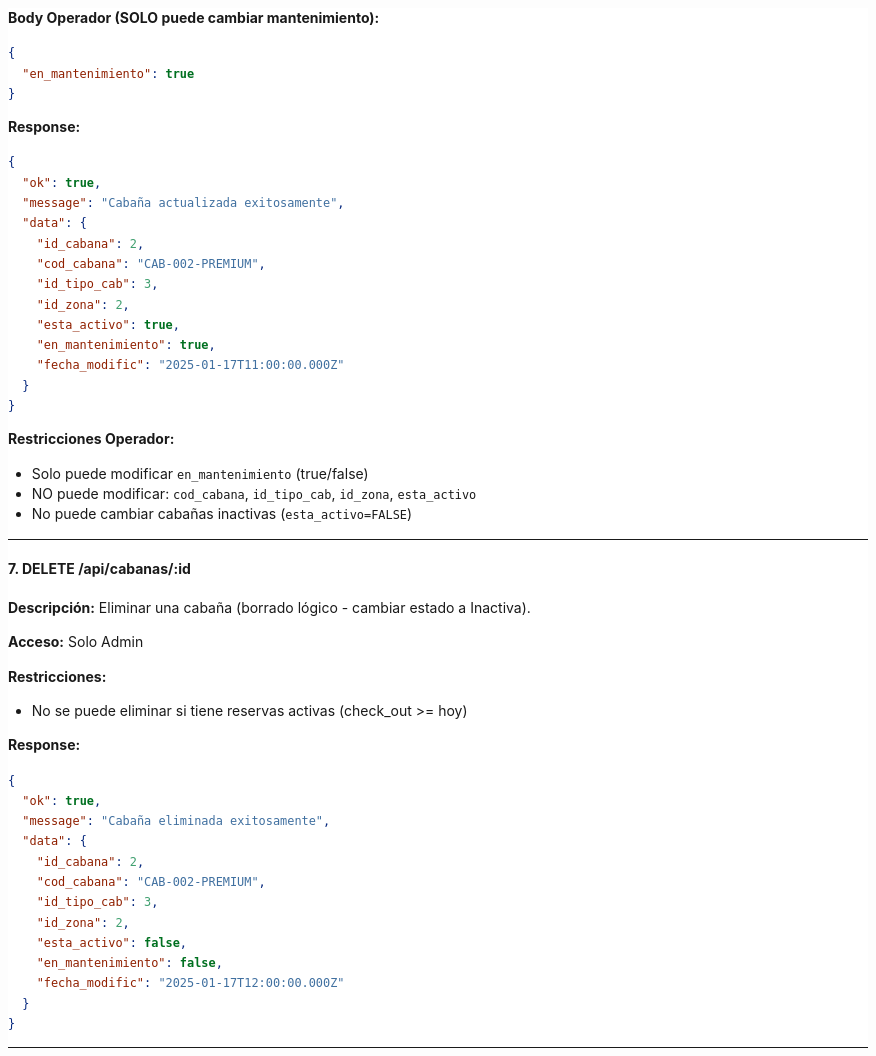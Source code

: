 **Body Operador (SOLO puede cambiar mantenimiento):**
```json
{
  "en_mantenimiento": true
}
```

**Response:**
```json
{
  "ok": true,
  "message": "Cabaña actualizada exitosamente",
  "data": {
    "id_cabana": 2,
    "cod_cabana": "CAB-002-PREMIUM",
    "id_tipo_cab": 3,
    "id_zona": 2,
    "esta_activo": true,
    "en_mantenimiento": true,
    "fecha_modific": "2025-01-17T11:00:00.000Z"
  }
}
```

**Restricciones Operador:**
- Solo puede modificar `en_mantenimiento` (true/false)
- NO puede modificar: `cod_cabana`, `id_tipo_cab`, `id_zona`, `esta_activo`
- No puede cambiar cabañas inactivas (`esta_activo=FALSE`)

---

#### 7. **DELETE /api/cabanas/:id**
**Descripción:** Eliminar una cabaña (borrado lógico - cambiar estado a Inactiva).

**Acceso:** Solo Admin

**Restricciones:**
- No se puede eliminar si tiene reservas activas (check_out >= hoy)

**Response:**
```json
{
  "ok": true,
  "message": "Cabaña eliminada exitosamente",
  "data": {
    "id_cabana": 2,
    "cod_cabana": "CAB-002-PREMIUM",
    "id_tipo_cab": 3,
    "id_zona": 2,
    "esta_activo": false,
    "en_mantenimiento": false,
    "fecha_modific": "2025-01-17T12:00:00.000Z"
  }
}
```

---